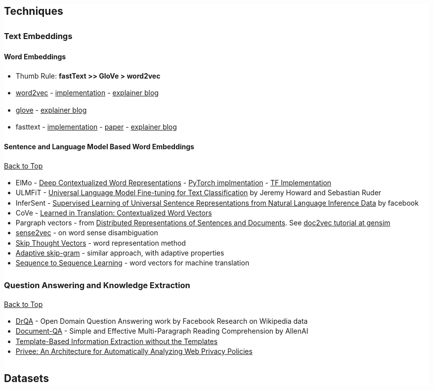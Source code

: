 ## Techniques

### Text Embeddings

#### Word Embeddings

- Thumb Rule: **fastText >> GloVe > word2vec**

- [word2vec](https://papers.nips.cc/paper/5021-distributed-representations-of-words-and-phrases-and-their-compositionality.pdf) - [implementation](https://code.google.com/archive/p/word2vec/) - [explainer blog](http://colah.github.io/posts/2014-07-NLP-RNNs-Representations/)
- [glove](https://nlp.stanford.edu/pubs/glove.pdf) - [explainer blog](https://blog.acolyer.org/2016/04/22/glove-global-vectors-for-word-representation/)
- fasttext - [implementation](https://github.com/facebookresearch/fastText) - [paper](https://arxiv.org/abs/1607.04606) - [explainer blog](https://towardsdatascience.com/fasttext-under-the-hood-11efc57b2b3)

#### Sentence and Language Model Based Word Embeddings

[Back to Top](#contents)

- ElMo - [Deep Contextualized Word Representations](https://arxiv.org/abs/1802.05365) - [PyTorch implmentation](https://github.com/allenai/allennlp/blob/master/tutorials/how_to/elmo.md) - [TF Implementation](https://github.com/allenai/bilm-tf)
- ULMFiT - [Universal Language Model Fine-tuning for Text Classification](https://arxiv.org/abs/1801.06146) by Jeremy Howard and Sebastian Ruder
- InferSent - [Supervised Learning of Universal Sentence Representations from Natural Language Inference Data](https://arxiv.org/abs/1705.02364) by facebook
- CoVe - [Learned in Translation: Contextualized Word Vectors](https://arxiv.org/abs/1708.00107)
- Pargraph vectors - from [Distributed Representations of Sentences and Documents](https://cs.stanford.edu/~quocle/paragraph_vector.pdf). See [doc2vec tutorial at gensim](https://rare-technologies.com/doc2vec-tutorial/)
- [sense2vec](https://arxiv.org/abs/1511.06388) - on word sense disambiguation
- [Skip Thought Vectors](https://arxiv.org/abs/1506.06726) - word representation method
- [Adaptive skip-gram](https://arxiv.org/abs/1502.07257) - similar approach, with adaptive properties
- [Sequence to Sequence Learning](https://papers.nips.cc/paper/5346-sequence-to-sequence-learning-with-neural-networks.pdf) - word vectors for machine translation

### Question Answering and Knowledge Extraction

[Back to Top](#contents)

- [DrQA](https://github.com/facebookresearch/DrQA) - Open Domain Question Answering work by Facebook Research on Wikipedia data
- [Document-QA](https://github.com/allenai/document-qa) - Simple and Effective Multi-Paragraph Reading Comprehension by AllenAI
- [Template-Based Information Extraction without the Templates](https://www.usna.edu/Users/cs/nchamber/pubs/acl2011-chambers-templates.pdf)
- [Privee: An Architecture for Automatically Analyzing Web Privacy Policies](https://www.sebastianzimmeck.de/zimmeckAndBellovin2014Privee.pdf)

## Datasets
